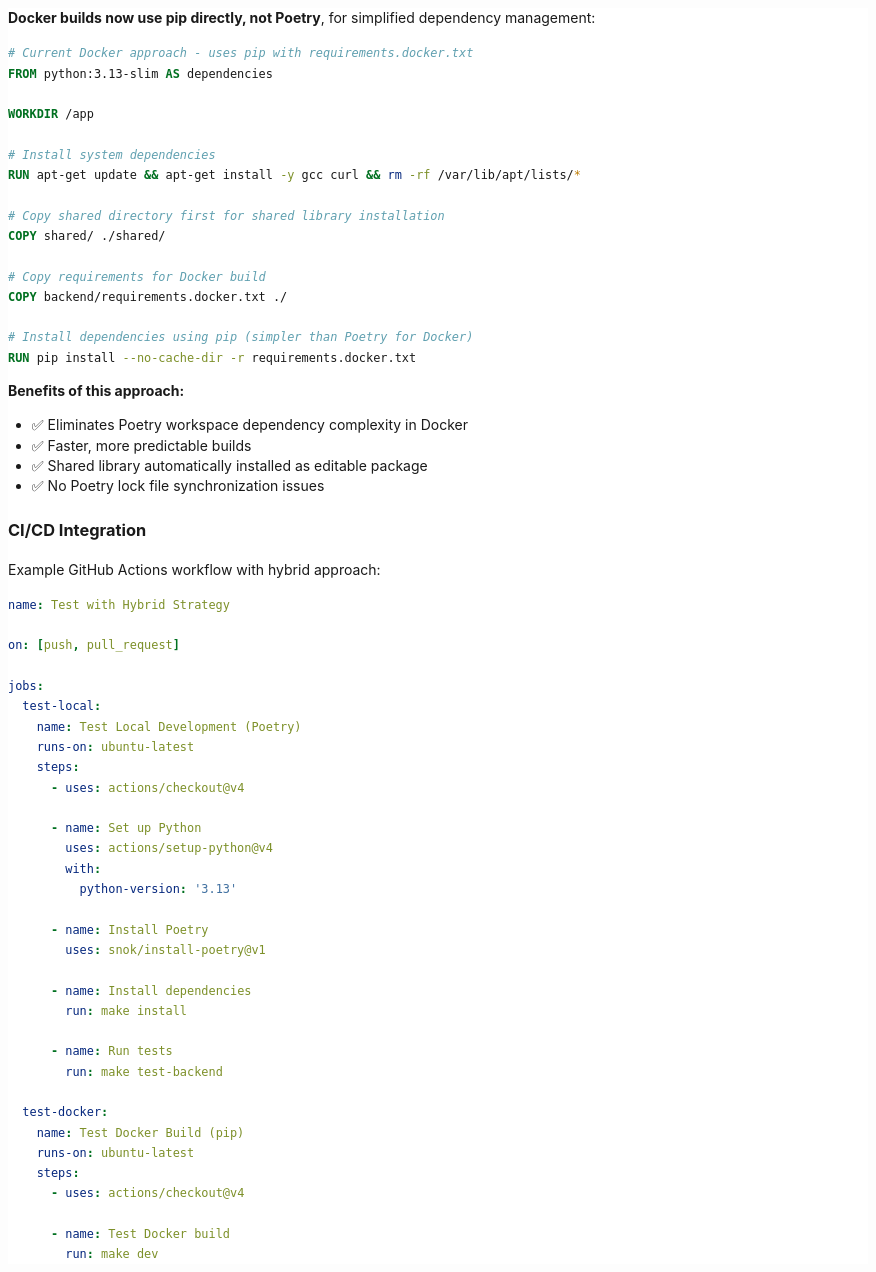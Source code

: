 **Docker builds now use pip directly, not Poetry**, for simplified dependency management:

```dockerfile
# Current Docker approach - uses pip with requirements.docker.txt
FROM python:3.13-slim AS dependencies

WORKDIR /app

# Install system dependencies
RUN apt-get update && apt-get install -y gcc curl && rm -rf /var/lib/apt/lists/*

# Copy shared directory first for shared library installation
COPY shared/ ./shared/

# Copy requirements for Docker build
COPY backend/requirements.docker.txt ./

# Install dependencies using pip (simpler than Poetry for Docker)
RUN pip install --no-cache-dir -r requirements.docker.txt
```

**Benefits of this approach:**
- ✅ Eliminates Poetry workspace dependency complexity in Docker
- ✅ Faster, more predictable builds
- ✅ Shared library automatically installed as editable package
- ✅ No Poetry lock file synchronization issues

### CI/CD Integration

Example GitHub Actions workflow with hybrid approach:

```yaml
name: Test with Hybrid Strategy

on: [push, pull_request]

jobs:
  test-local:
    name: Test Local Development (Poetry)
    runs-on: ubuntu-latest
    steps:
      - uses: actions/checkout@v4

      - name: Set up Python
        uses: actions/setup-python@v4
        with:
          python-version: '3.13'

      - name: Install Poetry
        uses: snok/install-poetry@v1

      - name: Install dependencies
        run: make install

      - name: Run tests
        run: make test-backend

  test-docker:
    name: Test Docker Build (pip)
    runs-on: ubuntu-latest
    steps:
      - uses: actions/checkout@v4

      - name: Test Docker build
        run: make dev

```